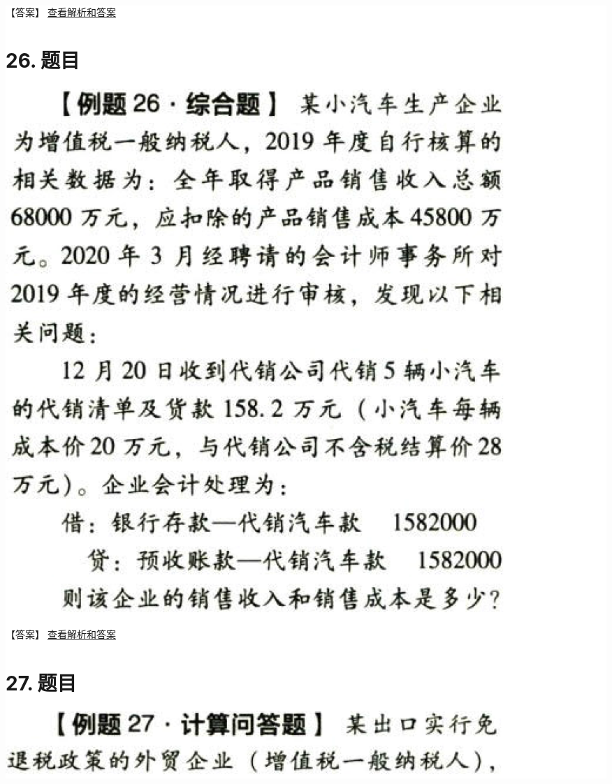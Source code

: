 【答案】
[查看解析和答案](media/df4ac818cedf4458f25c159a341bad43.png.md)
# 26. 题目

![](media/f30acda27889a4a2a6f8f40a71763d63.png)

【答案】
[查看解析和答案](media/937feb1e18282ff14183097291fe8efb.png.md)
# 27. 题目

![](media/63703aa24a7a7437d36f01041bdbe604.png)
